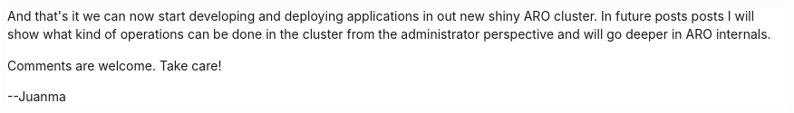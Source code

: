 And that's it we can now start developing and deploying applications in out new shiny ARO cluster. In future posts posts I will show what kind of operations can be done in the cluster from the administrator perspective and will go deeper in ARO internals. 

Comments are welcome. Take care!

--Juanma